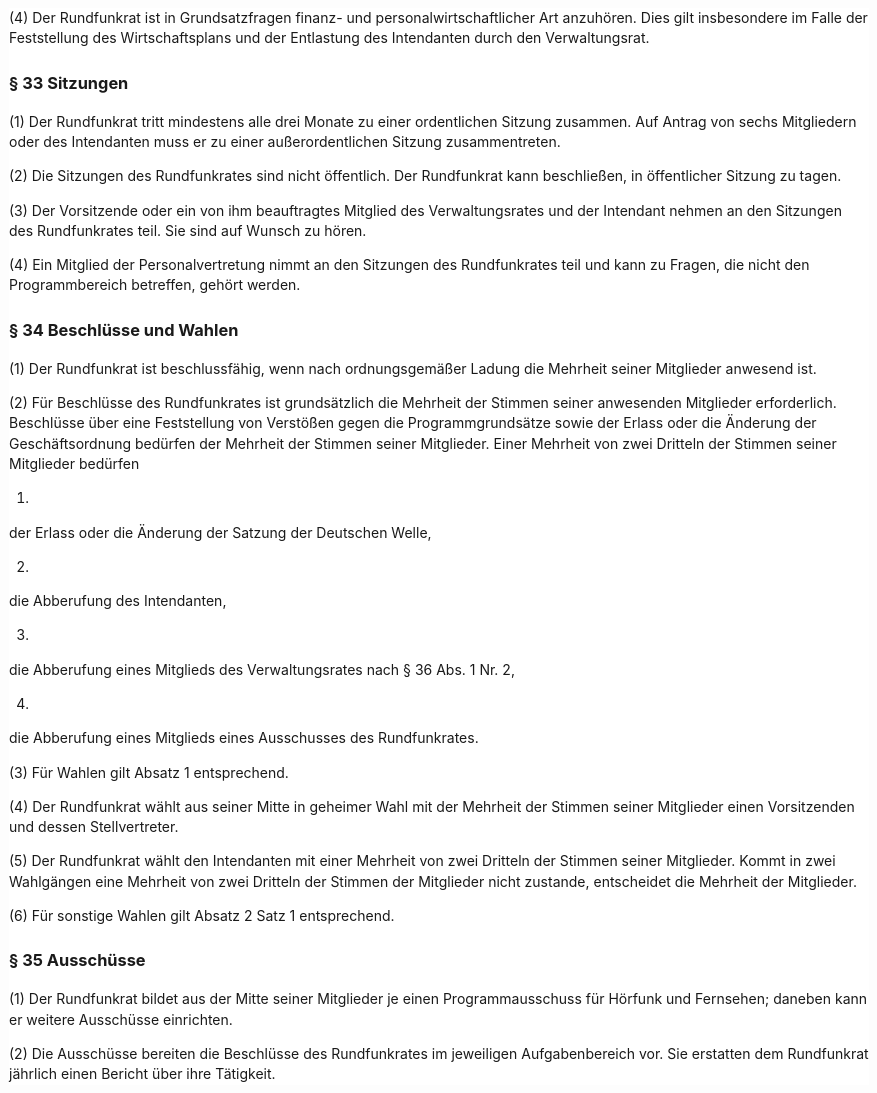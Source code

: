 (4) Der Rundfunkrat ist in Grundsatzfragen finanz- und personalwirtschaftlicher Art anzuhören. Dies gilt insbesondere im Falle der Feststellung des Wirtschaftsplans und der Entlastung des Intendanten durch den Verwaltungsrat.

### § 33 Sitzungen

(1) Der Rundfunkrat tritt mindestens alle drei Monate zu einer ordentlichen Sitzung zusammen. Auf Antrag von sechs Mitgliedern oder des Intendanten muss er zu einer außerordentlichen Sitzung zusammentreten.

(2) Die Sitzungen des Rundfunkrates sind nicht öffentlich. Der Rundfunkrat kann beschließen, in öffentlicher Sitzung zu tagen.

(3) Der Vorsitzende oder ein von ihm beauftragtes Mitglied des Verwaltungsrates und der Intendant nehmen an den Sitzungen des Rundfunkrates teil. Sie sind auf Wunsch zu hören.

(4) Ein Mitglied der Personalvertretung nimmt an den Sitzungen des Rundfunkrates teil und kann zu Fragen, die nicht den Programmbereich betreffen, gehört werden.

### § 34 Beschlüsse und Wahlen

(1) Der Rundfunkrat ist beschlussfähig, wenn nach ordnungsgemäßer Ladung die Mehrheit seiner Mitglieder anwesend ist.

(2) Für Beschlüsse des Rundfunkrates ist grundsätzlich die Mehrheit der Stimmen seiner anwesenden Mitglieder erforderlich. Beschlüsse über eine Feststellung von Verstößen gegen die Programmgrundsätze sowie der Erlass oder die Änderung der Geschäftsordnung bedürfen der Mehrheit der Stimmen seiner Mitglieder. Einer Mehrheit von zwei Dritteln der Stimmen seiner Mitglieder bedürfen

1.  
der Erlass oder die Änderung der Satzung der Deutschen Welle,

2.  
die Abberufung des Intendanten,

3.  
die Abberufung eines Mitglieds des Verwaltungsrates nach § 36 Abs. 1 Nr. 2,

4.  
die Abberufung eines Mitglieds eines Ausschusses des Rundfunkrates.

(3) Für Wahlen gilt Absatz 1 entsprechend.

(4) Der Rundfunkrat wählt aus seiner Mitte in geheimer Wahl mit der Mehrheit der Stimmen seiner Mitglieder einen Vorsitzenden und dessen Stellvertreter.

(5) Der Rundfunkrat wählt den Intendanten mit einer Mehrheit von zwei Dritteln der Stimmen seiner Mitglieder. Kommt in zwei Wahlgängen eine Mehrheit von zwei Dritteln der Stimmen der Mitglieder nicht zustande, entscheidet die Mehrheit der Mitglieder.

(6) Für sonstige Wahlen gilt Absatz 2 Satz 1 entsprechend.

### § 35 Ausschüsse

(1) Der Rundfunkrat bildet aus der Mitte seiner Mitglieder je einen Programmausschuss für Hörfunk und Fernsehen; daneben kann er weitere Ausschüsse einrichten.

(2) Die Ausschüsse bereiten die Beschlüsse des Rundfunkrates im jeweiligen Aufgabenbereich vor. Sie erstatten dem Rundfunkrat jährlich einen Bericht über ihre Tätigkeit.
